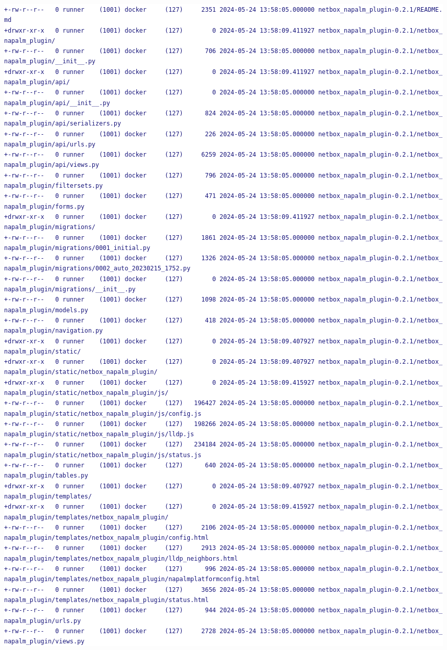 ```diff
+-rw-r--r--   0 runner    (1001) docker     (127)     2351 2024-05-24 13:58:05.000000 netbox_napalm_plugin-0.2.1/README.md
+drwxr-xr-x   0 runner    (1001) docker     (127)        0 2024-05-24 13:58:09.411927 netbox_napalm_plugin-0.2.1/netbox_napalm_plugin/
+-rw-r--r--   0 runner    (1001) docker     (127)      706 2024-05-24 13:58:05.000000 netbox_napalm_plugin-0.2.1/netbox_napalm_plugin/__init__.py
+drwxr-xr-x   0 runner    (1001) docker     (127)        0 2024-05-24 13:58:09.411927 netbox_napalm_plugin-0.2.1/netbox_napalm_plugin/api/
+-rw-r--r--   0 runner    (1001) docker     (127)        0 2024-05-24 13:58:05.000000 netbox_napalm_plugin-0.2.1/netbox_napalm_plugin/api/__init__.py
+-rw-r--r--   0 runner    (1001) docker     (127)      824 2024-05-24 13:58:05.000000 netbox_napalm_plugin-0.2.1/netbox_napalm_plugin/api/serializers.py
+-rw-r--r--   0 runner    (1001) docker     (127)      226 2024-05-24 13:58:05.000000 netbox_napalm_plugin-0.2.1/netbox_napalm_plugin/api/urls.py
+-rw-r--r--   0 runner    (1001) docker     (127)     6259 2024-05-24 13:58:05.000000 netbox_napalm_plugin-0.2.1/netbox_napalm_plugin/api/views.py
+-rw-r--r--   0 runner    (1001) docker     (127)      796 2024-05-24 13:58:05.000000 netbox_napalm_plugin-0.2.1/netbox_napalm_plugin/filtersets.py
+-rw-r--r--   0 runner    (1001) docker     (127)      471 2024-05-24 13:58:05.000000 netbox_napalm_plugin-0.2.1/netbox_napalm_plugin/forms.py
+drwxr-xr-x   0 runner    (1001) docker     (127)        0 2024-05-24 13:58:09.411927 netbox_napalm_plugin-0.2.1/netbox_napalm_plugin/migrations/
+-rw-r--r--   0 runner    (1001) docker     (127)     1861 2024-05-24 13:58:05.000000 netbox_napalm_plugin-0.2.1/netbox_napalm_plugin/migrations/0001_initial.py
+-rw-r--r--   0 runner    (1001) docker     (127)     1326 2024-05-24 13:58:05.000000 netbox_napalm_plugin-0.2.1/netbox_napalm_plugin/migrations/0002_auto_20230215_1752.py
+-rw-r--r--   0 runner    (1001) docker     (127)        0 2024-05-24 13:58:05.000000 netbox_napalm_plugin-0.2.1/netbox_napalm_plugin/migrations/__init__.py
+-rw-r--r--   0 runner    (1001) docker     (127)     1098 2024-05-24 13:58:05.000000 netbox_napalm_plugin-0.2.1/netbox_napalm_plugin/models.py
+-rw-r--r--   0 runner    (1001) docker     (127)      418 2024-05-24 13:58:05.000000 netbox_napalm_plugin-0.2.1/netbox_napalm_plugin/navigation.py
+drwxr-xr-x   0 runner    (1001) docker     (127)        0 2024-05-24 13:58:09.407927 netbox_napalm_plugin-0.2.1/netbox_napalm_plugin/static/
+drwxr-xr-x   0 runner    (1001) docker     (127)        0 2024-05-24 13:58:09.407927 netbox_napalm_plugin-0.2.1/netbox_napalm_plugin/static/netbox_napalm_plugin/
+drwxr-xr-x   0 runner    (1001) docker     (127)        0 2024-05-24 13:58:09.415927 netbox_napalm_plugin-0.2.1/netbox_napalm_plugin/static/netbox_napalm_plugin/js/
+-rw-r--r--   0 runner    (1001) docker     (127)   196427 2024-05-24 13:58:05.000000 netbox_napalm_plugin-0.2.1/netbox_napalm_plugin/static/netbox_napalm_plugin/js/config.js
+-rw-r--r--   0 runner    (1001) docker     (127)   198266 2024-05-24 13:58:05.000000 netbox_napalm_plugin-0.2.1/netbox_napalm_plugin/static/netbox_napalm_plugin/js/lldp.js
+-rw-r--r--   0 runner    (1001) docker     (127)   234184 2024-05-24 13:58:05.000000 netbox_napalm_plugin-0.2.1/netbox_napalm_plugin/static/netbox_napalm_plugin/js/status.js
+-rw-r--r--   0 runner    (1001) docker     (127)      640 2024-05-24 13:58:05.000000 netbox_napalm_plugin-0.2.1/netbox_napalm_plugin/tables.py
+drwxr-xr-x   0 runner    (1001) docker     (127)        0 2024-05-24 13:58:09.407927 netbox_napalm_plugin-0.2.1/netbox_napalm_plugin/templates/
+drwxr-xr-x   0 runner    (1001) docker     (127)        0 2024-05-24 13:58:09.415927 netbox_napalm_plugin-0.2.1/netbox_napalm_plugin/templates/netbox_napalm_plugin/
+-rw-r--r--   0 runner    (1001) docker     (127)     2106 2024-05-24 13:58:05.000000 netbox_napalm_plugin-0.2.1/netbox_napalm_plugin/templates/netbox_napalm_plugin/config.html
+-rw-r--r--   0 runner    (1001) docker     (127)     2913 2024-05-24 13:58:05.000000 netbox_napalm_plugin-0.2.1/netbox_napalm_plugin/templates/netbox_napalm_plugin/lldp_neighbors.html
+-rw-r--r--   0 runner    (1001) docker     (127)      996 2024-05-24 13:58:05.000000 netbox_napalm_plugin-0.2.1/netbox_napalm_plugin/templates/netbox_napalm_plugin/napalmplatformconfig.html
+-rw-r--r--   0 runner    (1001) docker     (127)     3656 2024-05-24 13:58:05.000000 netbox_napalm_plugin-0.2.1/netbox_napalm_plugin/templates/netbox_napalm_plugin/status.html
+-rw-r--r--   0 runner    (1001) docker     (127)      944 2024-05-24 13:58:05.000000 netbox_napalm_plugin-0.2.1/netbox_napalm_plugin/urls.py
+-rw-r--r--   0 runner    (1001) docker     (127)     2728 2024-05-24 13:58:05.000000 netbox_napalm_plugin-0.2.1/netbox_napalm_plugin/views.py
```